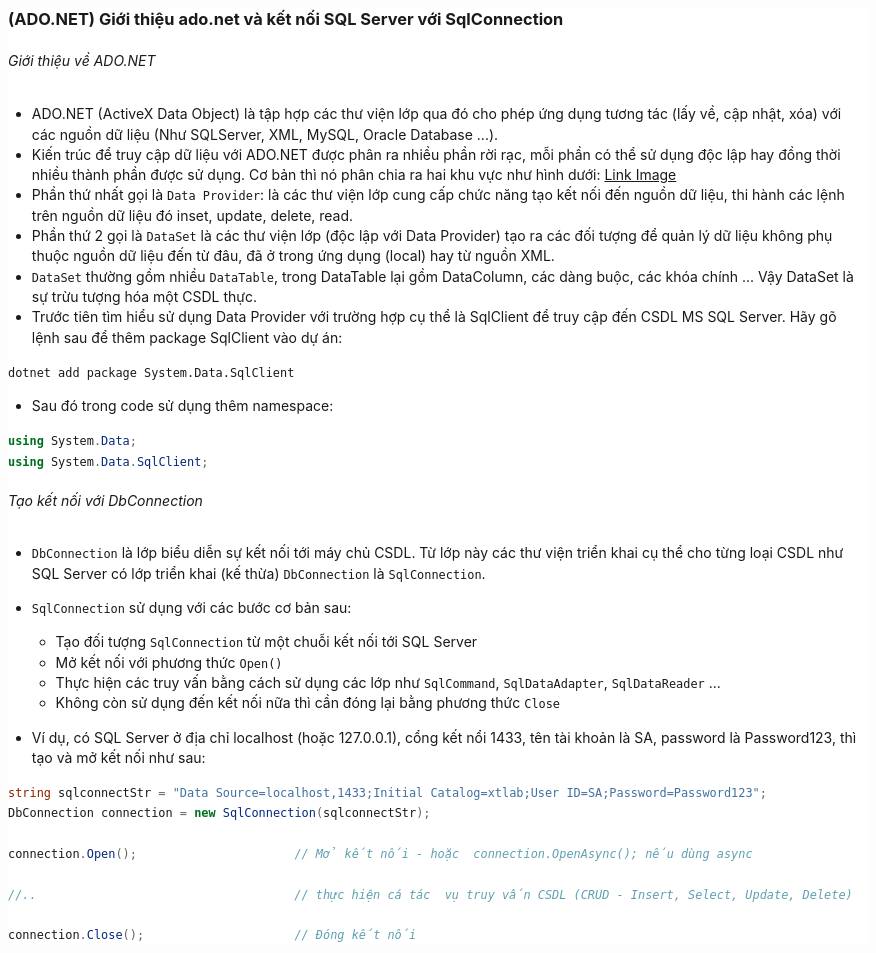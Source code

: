 ### (ADO.NET) Giới thiệu ado.net và kết nối SQL Server với SqlConnection

###### Giới thiệu về ADO.NET

- ADO.NET (ActiveX Data Object) là tập hợp các thư viện lớp qua đó cho phép ứng dụng tương tác (lấy về, cập nhật, xóa) với các nguồn dữ liệu (Như SQLServer, XML, MySQL, Oracle Database ...).
- Kiến trúc để truy cập dữ liệu với ADO.NET được phân ra nhiều phần rời rạc, mỗi phần có thể sử dụng độc lập hay đồng thời nhiều thành phần được sử dụng. Cơ bản thì nó phân chia ra hai khu vực như hình dưới:
  [Link Image](https://raw.githubusercontent.com/xuanthulabnet/learn-cs-netcore/master/imgs/cs058.png)
- Phần thứ nhất gọi là `Data Provider`: là các thư viện lớp cung cấp chức năng tạo kết nối đến nguồn dữ liệu, thi hành các lệnh trên nguồn dữ liệu đó inset, update, delete, read.
- Phần thứ 2 gọi là `DataSet` là các thư viện lớp (độc lập với Data Provider) tạo ra các đối tượng để quản lý dữ liệu không phụ thuộc nguồn dữ liệu đến từ đâu, đã ở trong ứng dụng (local) hay từ nguồn XML.
- `DataSet` thường gồm nhiều `DataTable`, trong DataTable lại gồm DataColumn, các dàng buộc, các khóa chính ... Vậy DataSet là sự trừu tượng hóa một CSDL thực.
- Trước tiên tìm hiểu sử dụng Data Provider với trường hợp cụ thể là SqlClient để truy cập đến CSDL MS SQL Server. Hãy gõ lệnh sau để thêm package SqlClient vào dự án:

```bash
dotnet add package System.Data.SqlClient
```

- Sau đó trong code sử dụng thêm namespace:

```csharp
using System.Data;
using System.Data.SqlClient;
```

###### Tạo kết nối với DbConnection

- `DbConnection` là lớp biểu diễn sự kết nối tới máy chủ CSDL. Từ lớp này các thư viện triển khai cụ thể cho từng loại CSDL như SQL Server có lớp triển khai (kế thừa) `DbConnection` là `SqlConnection`.
- `SqlConnection` sử dụng với các bước cơ bản sau:

  - Tạo đối tượng `SqlConnection` từ một chuỗi kết nối tới SQL Server
  - Mở kết nối với phương thức `Open()`
  - Thực hiện các truy vấn bằng cách sử dụng các lớp như `SqlCommand`, `SqlDataAdapter`, `SqlDataReader` ...
  - Không còn sử dụng đến kết nối nữa thì cần đóng lại bằng phương thức `Close`

- Ví dụ, có SQL Server ở địa chỉ localhost (hoặc 127.0.0.1), cổng kết nổi 1433, tên tài khoản là SA, password là Password123, thì tạo và mở kết nối như sau:

```csharp
string sqlconnectStr = "Data Source=localhost,1433;Initial Catalog=xtlab;User ID=SA;Password=Password123";
DbConnection connection = new SqlConnection(sqlconnectStr);

connection.Open();                      // Mở kết nối - hoặc  connection.OpenAsync(); nếu dùng async

//..                                    // thực hiện cá tác  vụ truy vấn CSDL (CRUD - Insert, Select, Update, Delete)

connection.Close();                     // Đóng kết nối
```

